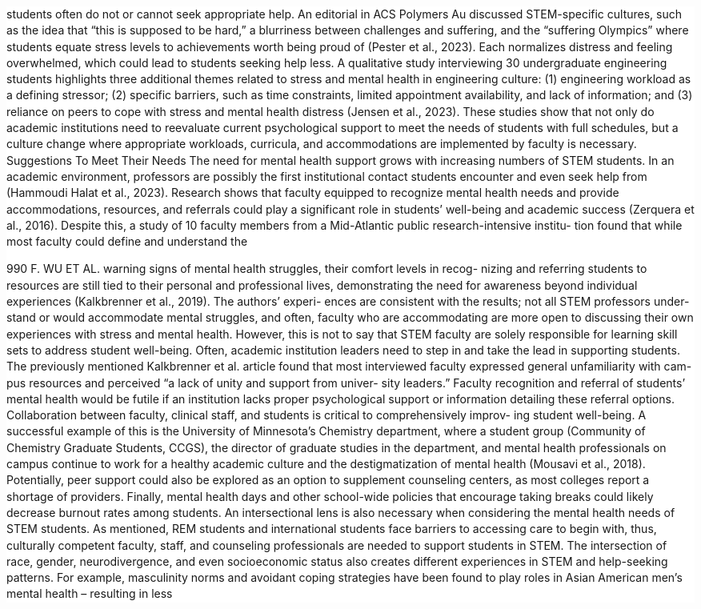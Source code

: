 students often do not or cannot seek appropriate help. An editorial in ACS
Polymers Au discussed STEM-specific cultures, such as the idea that “this is
supposed to be hard,” a blurriness between challenges and suffering, and the
“suffering Olympics” where students equate stress levels to achievements
worth being proud of (Pester et al., 2023). Each normalizes distress and feeling
overwhelmed, which could lead to students seeking help less. A qualitative
study interviewing 30 undergraduate engineering students highlights three
additional themes related to stress and mental health in engineering culture:
(1) engineering workload as a defining stressor; (2) specific barriers, such as
time constraints, limited appointment availability, and lack of information;
and (3) reliance on peers to cope with stress and mental health distress (Jensen
et al., 2023). These studies show that not only do academic institutions need to
reevaluate current psychological support to meet the needs of students with
full schedules, but a culture change where appropriate workloads, curricula,
and accommodations are implemented by faculty is necessary.
Suggestions To Meet Their Needs
The need for mental health support grows with increasing numbers of
STEM students. In an academic environment, professors are possibly the
first institutional contact students encounter and even seek help from
(Hammoudi Halat et al., 2023). Research shows that faculty equipped to
recognize mental health needs and provide accommodations, resources,
and referrals could play a significant role in students’ well-being and
academic success (Zerquera et al., 2016). Despite this, a study of 10
faculty members from a Mid-Atlantic public research-intensive institu-
tion found that while most faculty could define and understand the

990 F. WU ET AL.
warning signs of mental health struggles, their comfort levels in recog-
nizing and referring students to resources are still tied to their personal
and professional lives, demonstrating the need for awareness beyond
individual experiences (Kalkbrenner et al., 2019). The authors’ experi-
ences are consistent with the results; not all STEM professors under-
stand or would accommodate mental struggles, and often, faculty who
are accommodating are more open to discussing their own experiences
with stress and mental health.
However, this is not to say that STEM faculty are solely responsible
for learning skill sets to address student well-being. Often, academic
institution leaders need to step in and take the lead in supporting
students. The previously mentioned Kalkbrenner et al. article found
that most interviewed faculty expressed general unfamiliarity with cam-
pus resources and perceived “a lack of unity and support from univer-
sity leaders.” Faculty recognition and referral of students’ mental health
would be futile if an institution lacks proper psychological support or
information detailing these referral options. Collaboration between
faculty, clinical staff, and students is critical to comprehensively improv-
ing student well-being. A successful example of this is the University of
Minnesota’s Chemistry department, where a student group (Community
of Chemistry Graduate Students, CCGS), the director of graduate studies
in the department, and mental health professionals on campus continue
to work for a healthy academic culture and the destigmatization of
mental health (Mousavi et al., 2018). Potentially, peer support could
also be explored as an option to supplement counseling centers, as most
colleges report a shortage of providers. Finally, mental health days and
other school-wide policies that encourage taking breaks could likely
decrease burnout rates among students.
An intersectional lens is also necessary when considering the mental
health needs of STEM students. As mentioned, REM students and
international students face barriers to accessing care to begin with,
thus, culturally competent faculty, staff, and counseling professionals
are needed to support students in STEM. The intersection of race,
gender, neurodivergence, and even socioeconomic status also creates
different experiences in STEM and help-seeking patterns. For example,
masculinity norms and avoidant coping strategies have been found to
play roles in Asian American men’s mental health – resulting in less
